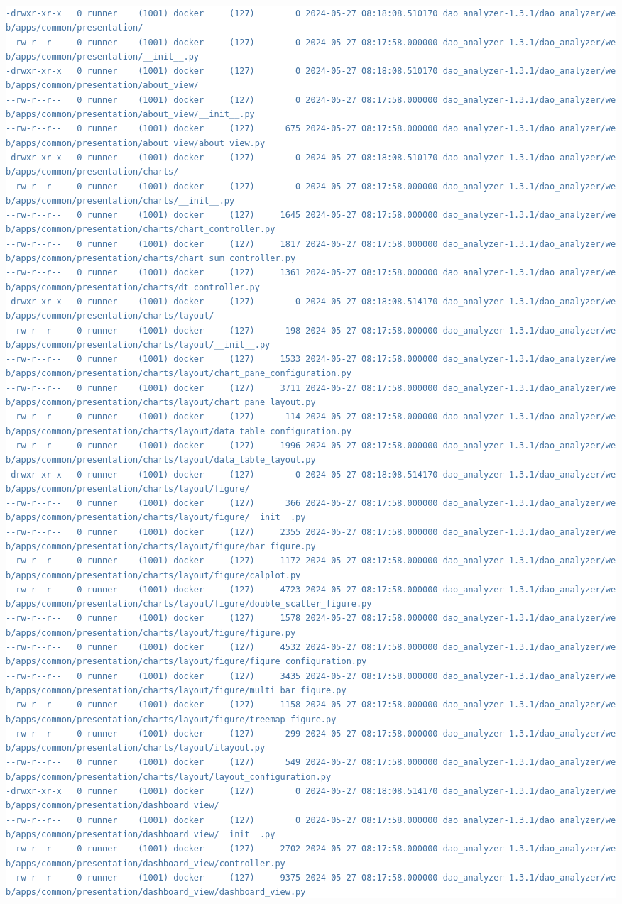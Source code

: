 ```diff
-drwxr-xr-x   0 runner    (1001) docker     (127)        0 2024-05-27 08:18:08.510170 dao_analyzer-1.3.1/dao_analyzer/web/apps/common/presentation/
--rw-r--r--   0 runner    (1001) docker     (127)        0 2024-05-27 08:17:58.000000 dao_analyzer-1.3.1/dao_analyzer/web/apps/common/presentation/__init__.py
-drwxr-xr-x   0 runner    (1001) docker     (127)        0 2024-05-27 08:18:08.510170 dao_analyzer-1.3.1/dao_analyzer/web/apps/common/presentation/about_view/
--rw-r--r--   0 runner    (1001) docker     (127)        0 2024-05-27 08:17:58.000000 dao_analyzer-1.3.1/dao_analyzer/web/apps/common/presentation/about_view/__init__.py
--rw-r--r--   0 runner    (1001) docker     (127)      675 2024-05-27 08:17:58.000000 dao_analyzer-1.3.1/dao_analyzer/web/apps/common/presentation/about_view/about_view.py
-drwxr-xr-x   0 runner    (1001) docker     (127)        0 2024-05-27 08:18:08.510170 dao_analyzer-1.3.1/dao_analyzer/web/apps/common/presentation/charts/
--rw-r--r--   0 runner    (1001) docker     (127)        0 2024-05-27 08:17:58.000000 dao_analyzer-1.3.1/dao_analyzer/web/apps/common/presentation/charts/__init__.py
--rw-r--r--   0 runner    (1001) docker     (127)     1645 2024-05-27 08:17:58.000000 dao_analyzer-1.3.1/dao_analyzer/web/apps/common/presentation/charts/chart_controller.py
--rw-r--r--   0 runner    (1001) docker     (127)     1817 2024-05-27 08:17:58.000000 dao_analyzer-1.3.1/dao_analyzer/web/apps/common/presentation/charts/chart_sum_controller.py
--rw-r--r--   0 runner    (1001) docker     (127)     1361 2024-05-27 08:17:58.000000 dao_analyzer-1.3.1/dao_analyzer/web/apps/common/presentation/charts/dt_controller.py
-drwxr-xr-x   0 runner    (1001) docker     (127)        0 2024-05-27 08:18:08.514170 dao_analyzer-1.3.1/dao_analyzer/web/apps/common/presentation/charts/layout/
--rw-r--r--   0 runner    (1001) docker     (127)      198 2024-05-27 08:17:58.000000 dao_analyzer-1.3.1/dao_analyzer/web/apps/common/presentation/charts/layout/__init__.py
--rw-r--r--   0 runner    (1001) docker     (127)     1533 2024-05-27 08:17:58.000000 dao_analyzer-1.3.1/dao_analyzer/web/apps/common/presentation/charts/layout/chart_pane_configuration.py
--rw-r--r--   0 runner    (1001) docker     (127)     3711 2024-05-27 08:17:58.000000 dao_analyzer-1.3.1/dao_analyzer/web/apps/common/presentation/charts/layout/chart_pane_layout.py
--rw-r--r--   0 runner    (1001) docker     (127)      114 2024-05-27 08:17:58.000000 dao_analyzer-1.3.1/dao_analyzer/web/apps/common/presentation/charts/layout/data_table_configuration.py
--rw-r--r--   0 runner    (1001) docker     (127)     1996 2024-05-27 08:17:58.000000 dao_analyzer-1.3.1/dao_analyzer/web/apps/common/presentation/charts/layout/data_table_layout.py
-drwxr-xr-x   0 runner    (1001) docker     (127)        0 2024-05-27 08:18:08.514170 dao_analyzer-1.3.1/dao_analyzer/web/apps/common/presentation/charts/layout/figure/
--rw-r--r--   0 runner    (1001) docker     (127)      366 2024-05-27 08:17:58.000000 dao_analyzer-1.3.1/dao_analyzer/web/apps/common/presentation/charts/layout/figure/__init__.py
--rw-r--r--   0 runner    (1001) docker     (127)     2355 2024-05-27 08:17:58.000000 dao_analyzer-1.3.1/dao_analyzer/web/apps/common/presentation/charts/layout/figure/bar_figure.py
--rw-r--r--   0 runner    (1001) docker     (127)     1172 2024-05-27 08:17:58.000000 dao_analyzer-1.3.1/dao_analyzer/web/apps/common/presentation/charts/layout/figure/calplot.py
--rw-r--r--   0 runner    (1001) docker     (127)     4723 2024-05-27 08:17:58.000000 dao_analyzer-1.3.1/dao_analyzer/web/apps/common/presentation/charts/layout/figure/double_scatter_figure.py
--rw-r--r--   0 runner    (1001) docker     (127)     1578 2024-05-27 08:17:58.000000 dao_analyzer-1.3.1/dao_analyzer/web/apps/common/presentation/charts/layout/figure/figure.py
--rw-r--r--   0 runner    (1001) docker     (127)     4532 2024-05-27 08:17:58.000000 dao_analyzer-1.3.1/dao_analyzer/web/apps/common/presentation/charts/layout/figure/figure_configuration.py
--rw-r--r--   0 runner    (1001) docker     (127)     3435 2024-05-27 08:17:58.000000 dao_analyzer-1.3.1/dao_analyzer/web/apps/common/presentation/charts/layout/figure/multi_bar_figure.py
--rw-r--r--   0 runner    (1001) docker     (127)     1158 2024-05-27 08:17:58.000000 dao_analyzer-1.3.1/dao_analyzer/web/apps/common/presentation/charts/layout/figure/treemap_figure.py
--rw-r--r--   0 runner    (1001) docker     (127)      299 2024-05-27 08:17:58.000000 dao_analyzer-1.3.1/dao_analyzer/web/apps/common/presentation/charts/layout/ilayout.py
--rw-r--r--   0 runner    (1001) docker     (127)      549 2024-05-27 08:17:58.000000 dao_analyzer-1.3.1/dao_analyzer/web/apps/common/presentation/charts/layout/layout_configuration.py
-drwxr-xr-x   0 runner    (1001) docker     (127)        0 2024-05-27 08:18:08.514170 dao_analyzer-1.3.1/dao_analyzer/web/apps/common/presentation/dashboard_view/
--rw-r--r--   0 runner    (1001) docker     (127)        0 2024-05-27 08:17:58.000000 dao_analyzer-1.3.1/dao_analyzer/web/apps/common/presentation/dashboard_view/__init__.py
--rw-r--r--   0 runner    (1001) docker     (127)     2702 2024-05-27 08:17:58.000000 dao_analyzer-1.3.1/dao_analyzer/web/apps/common/presentation/dashboard_view/controller.py
--rw-r--r--   0 runner    (1001) docker     (127)     9375 2024-05-27 08:17:58.000000 dao_analyzer-1.3.1/dao_analyzer/web/apps/common/presentation/dashboard_view/dashboard_view.py
```